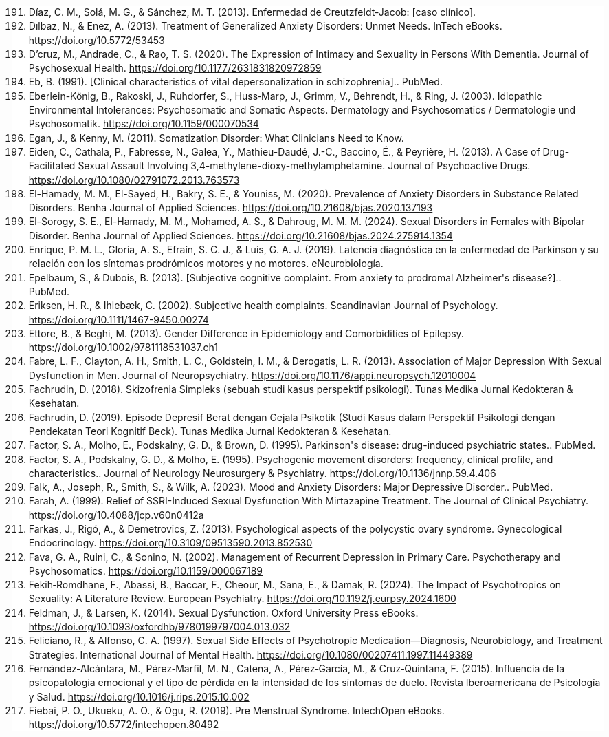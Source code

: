 191. Díaz, C. M., Solá, M. G., & Sánchez, M. T. (2013). Enfermedad de Creutzfeldt-Jacob: [caso clínico].
192. Dılbaz, N., & Enez, A. (2013). Treatment of Generalized Anxiety Disorders: Unmet Needs. InTech eBooks. https://doi.org/10.5772/53453
193. D’cruz, M., Andrade, C., & Rao, T. S. (2020). The Expression of Intimacy and Sexuality in Persons With Dementia. Journal of Psychosexual Health. https://doi.org/10.1177/2631831820972859
194. Eb, B. (1991). [Clinical characteristics of vital depersonalization in schizophrenia].. PubMed.
195. Eberlein-König, B., Rakoski, J., Ruhdorfer, S., Huss‐Marp, J., Grimm, V., Behrendt, H., & Ring, J. (2003). Idiopathic Environmental Intolerances: Psychosomatic and Somatic Aspects. Dermatology and Psychosomatics / Dermatologie und Psychosomatik. https://doi.org/10.1159/000070534
196. Egan, J., & Kenny, M. (2011). Somatization Disorder: What Clinicians Need to Know.
197. Eiden, C., Cathala, P., Fabresse, N., Galea, Y., Mathieu-Daudé, J.-C., Baccino, É., & Peyrière, H. (2013). A Case of Drug-Facilitated Sexual Assault Involving 3,4-methylene-dioxy-methylamphetamine. Journal of Psychoactive Drugs. https://doi.org/10.1080/02791072.2013.763573
198. El-Hamady, M. M., El-Sayed, H., Bakry, S. E., & Youniss, M. (2020). Prevalence of Anxiety Disorders in Substance Related Disorders. Benha Journal of Applied Sciences. https://doi.org/10.21608/bjas.2020.137193
199. El-Sorogy, S. E., El-Hamady, M. M., Mohamed, A. S., & Dahroug, M. M. M. (2024). Sexual Disorders in Females with Bipolar Disorder. Benha Journal of Applied Sciences. https://doi.org/10.21608/bjas.2024.275914.1354
200. Enrique, P. M. L., Gloria, A. S., Efraín, S. C. J., & Luis, G. A. J. (2019). Latencia diagnóstica en la enfermedad de Parkinson y su relación con los síntomas prodrómicos motores y no motores. eNeurobiología.
201. Epelbaum, S., & Dubois, B. (2013). [Subjective cognitive complaint. From anxiety to prodromal Alzheimer's disease?].. PubMed.
202. Eriksen, H. R., & Ihlebæk, C. (2002). Subjective health complaints. Scandinavian Journal of Psychology. https://doi.org/10.1111/1467-9450.00274
203. Ettore, B., & Beghi, M. (2013). Gender Difference in Epidemiology and Comorbidities of Epilepsy. https://doi.org/10.1002/9781118531037.ch1
204. Fabre, L. F., Clayton, A. H., Smith, L. C., Goldstein, I. M., & Derogatis, L. R. (2013). Association of Major Depression With Sexual Dysfunction in Men. Journal of Neuropsychiatry. https://doi.org/10.1176/appi.neuropsych.12010004
205. Fachrudin, D. (2018). Skizofrenia Simpleks (sebuah studi kasus perspektif psikologi). Tunas Medika Jurnal Kedokteran & Kesehatan.
206. Fachrudin, D. (2019). Episode Depresif Berat dengan Gejala Psikotik (Studi Kasus dalam Perspektif Psikologi dengan Pendekatan Teori Kognitif Beck). Tunas Medika Jurnal Kedokteran & Kesehatan.
207. Factor, S. A., Molho, E., Podskalny, G. D., & Brown, D. (1995). Parkinson's disease: drug-induced psychiatric states.. PubMed.
208. Factor, S. A., Podskalny, G. D., & Molho, E. (1995). Psychogenic movement disorders: frequency, clinical profile, and characteristics.. Journal of Neurology Neurosurgery & Psychiatry. https://doi.org/10.1136/jnnp.59.4.406
209. Falk, A., Joseph, R., Smith, S., & Wilk, A. (2023). Mood and Anxiety Disorders: Major Depressive Disorder.. PubMed.
210. Farah, A. (1999). Relief of SSRI-Induced Sexual Dysfunction With Mirtazapine Treatment. The Journal of Clinical Psychiatry. https://doi.org/10.4088/jcp.v60n0412a
211. Farkas, J., Rigó, A., & Demetrovics, Z. (2013). Psychological aspects of the polycystic ovary syndrome. Gynecological Endocrinology. https://doi.org/10.3109/09513590.2013.852530
212. Fava, G. A., Ruini, C., & Sonino, N. (2002). Management of Recurrent Depression in Primary Care. Psychotherapy and Psychosomatics. https://doi.org/10.1159/000067189
213. Fekih‐Romdhane, F., Abassi, B., Baccar, F., Cheour, M., Sana, E., & Damak, R. (2024). The Impact of Psychotropics on Sexuality: A Literature Review. European Psychiatry. https://doi.org/10.1192/j.eurpsy.2024.1600
214. Feldman, J., & Larsen, K. (2014). Sexual Dysfunction. Oxford University Press eBooks. https://doi.org/10.1093/oxfordhb/9780199797004.013.032
215. Feliciano, R., & Alfonso, C. A. (1997). Sexual Side Effects of Psychotropic Medication—Diagnosis, Neurobiology, and Treatment Strategies. International Journal of Mental Health. https://doi.org/10.1080/00207411.1997.11449389
216. Fernández‐Alcántara, M., Pérez‐Marfil, M. N., Catena, A., Pérez‐García, M., & Cruz‐Quintana, F. (2015). Influencia de la psicopatología emocional y el tipo de pérdida en la intensidad de los síntomas de duelo. Revista Iberoamericana de Psicología y Salud. https://doi.org/10.1016/j.rips.2015.10.002
217. Fiebai, P. O., Ukueku, A. O., & Ogu, R. (2019). Pre Menstrual Syndrome. IntechOpen eBooks. https://doi.org/10.5772/intechopen.80492